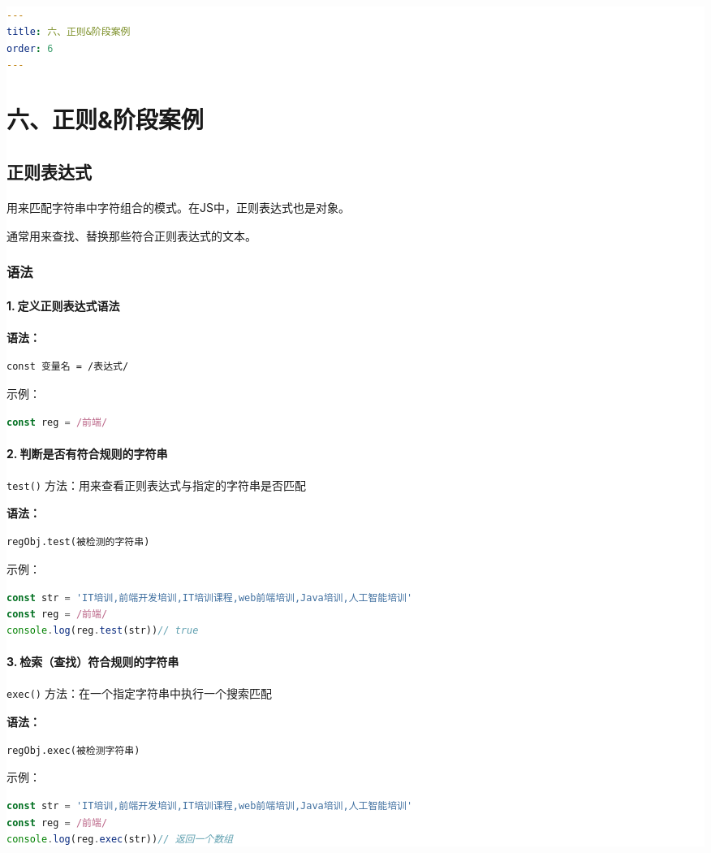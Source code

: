 ```yaml
---
title: 六、正则&阶段案例
order: 6
---
```


# 六、正则&阶段案例

## 正则表达式

用来匹配字符串中字符组合的模式。在JS中，正则表达式也是对象。

通常用来查找、替换那些符合正则表达式的文本。

### 语法

#### 1. 定义正则表达式语法

**语法：**

`const 变量名 = /表达式/`

示例：

```js
const reg = /前端/
```

#### 2. 判断是否有符合规则的字符串

`test()` 方法：用来查看正则表达式与指定的字符串是否匹配

**语法：**

`regObj.test(被检测的字符串)`

示例：

```js
const str = 'IT培训,前端开发培训,IT培训课程,web前端培训,Java培训,人工智能培训'
const reg = /前端/
console.log(reg.test(str))// true
```

#### 3. 检索（查找）符合规则的字符串

`exec()` 方法：在一个指定字符串中执行一个搜索匹配

**语法：**

`regObj.exec(被检测字符串)`

示例：

```js
const str = 'IT培训,前端开发培训,IT培训课程,web前端培训,Java培训,人工智能培训'
const reg = /前端/
console.log(reg.exec(str))// 返回一个数组
```
